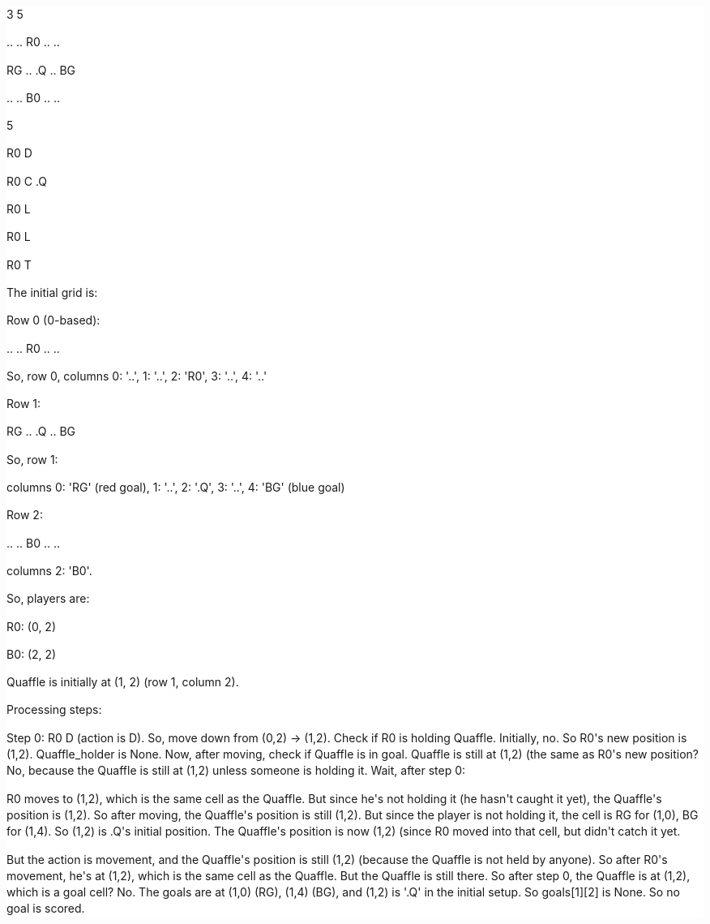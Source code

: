 3 5

.. .. R0 .. ..

RG .. .Q .. BG

.. .. B0 .. ..

5

R0 D

R0 C .Q

R0 L

R0 L

R0 T

The initial grid is:

Row 0 (0-based):

.. .. R0 .. ..

So, row 0, columns 0: '..', 1: '..', 2: 'R0', 3: '..', 4: '..'

Row 1:

RG .. .Q .. BG

So, row 1:

columns 0: 'RG' (red goal), 1: '..', 2: '.Q', 3: '..', 4: 'BG' (blue goal)

Row 2:

.. .. B0 .. ..

columns 2: 'B0'.

So, players are:

R0: (0, 2)

B0: (2, 2)

Quaffle is initially at (1, 2) (row 1, column 2).

Processing steps:

Step 0: R0 D (action is D). So, move down from (0,2) → (1,2). Check if R0 is holding Quaffle. Initially, no. So R0's new position is (1,2). Quaffle_holder is None. Now, after moving, check if Quaffle is in goal. Quaffle is still at (1,2) (the same as R0's new position? No, because the Quaffle is still at (1,2) unless someone is holding it. Wait, after step 0:

R0 moves to (1,2), which is the same cell as the Quaffle. But since he's not holding it (he hasn't caught it yet), the Quaffle's position is (1,2). So after moving, the Quaffle's position is still (1,2). But since the player is not holding it, the cell is RG for (1,0), BG for (1,4). So (1,2) is .Q's initial position. The Quaffle's position is now (1,2) (since R0 moved into that cell, but didn't catch it yet.

But the action is movement, and the Quaffle's position is still (1,2) (because the Quaffle is not held by anyone). So after R0's movement, he's at (1,2), which is the same cell as the Quaffle. But the Quaffle is still there. So after step 0, the Quaffle is at (1,2), which is a goal cell? No. The goals are at (1,0) (RG), (1,4) (BG), and (1,2) is '.Q' in the initial setup. So goals[1][2] is None. So no goal is scored.
